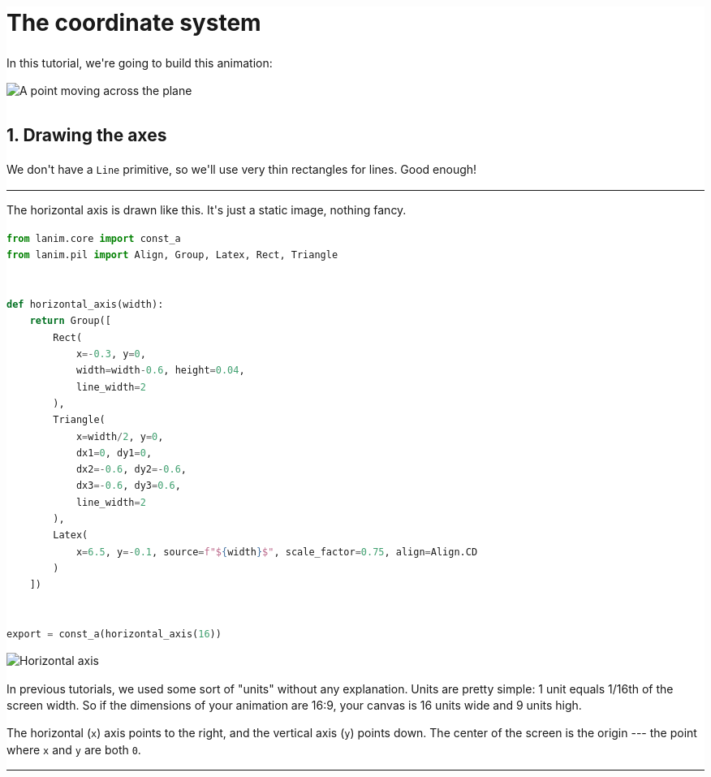 # The coordinate system

In this tutorial, we're going to build this animation:

![A point moving across the plane](moving-point.gif)

## 1. Drawing the axes

We don't have a `Line` primitive, so we'll use very thin rectangles for lines.
Good enough!

---

The horizontal axis is drawn like this. It's just a static image, nothing fancy.
```py
from lanim.core import const_a
from lanim.pil import Align, Group, Latex, Rect, Triangle


def horizontal_axis(width):
    return Group([
        Rect(
            x=-0.3, y=0,
            width=width-0.6, height=0.04,
            line_width=2
        ),
        Triangle(
            x=width/2, y=0,
            dx1=0, dy1=0,
            dx2=-0.6, dy2=-0.6,
            dx3=-0.6, dy3=0.6,
            line_width=2
        ),
        Latex(
            x=6.5, y=-0.1, source=f"${width}$", scale_factor=0.75, align=Align.CD
        )
    ])


export = const_a(horizontal_axis(16))
```

![Horizontal axis](step1.gif)

In previous tutorials, we used some sort of "units" without any explanation.
Units are pretty simple: 1 unit equals 1/16th of the screen width. So if the dimensions
of your animation are 16:9, your canvas is 16 units wide and 9 units high.

The horizontal (`x`) axis points to the right, and the vertical axis (`y`) points down.
The center of the screen is the origin --- the point where `x` and `y` are both `0`.

---
